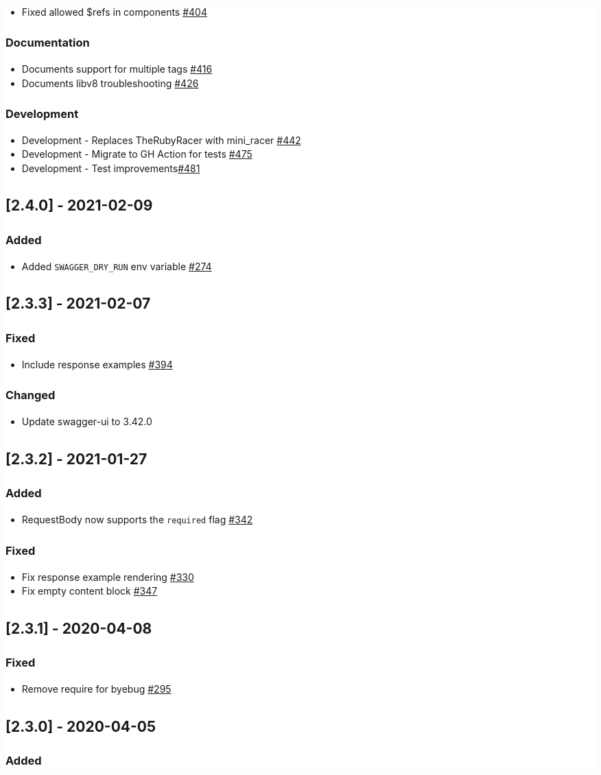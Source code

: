 - Fixed allowed $refs in components [#404](https://github.com/rswag/rswag/pull/404)

### Documentation

- Documents support for multiple tags [#416](https://github.com/rswag/rswag/pull/416)
- Documents libv8 troubleshooting [#426](https://github.com/rswag/rswag/pull/426)

### Development

- Development - Replaces TheRubyRacer with mini_racer [#442](https://github.com/rswag/rswag/pull/442)
- Development - Migrate to GH Action for tests [#475](https://github.com/rswag/rswag/pull/475)
- Development - Test improvements[#481](https://github.com/rswag/rswag/pull/481)

## [2.4.0] - 2021-02-09

### Added

- Added `SWAGGER_DRY_RUN` env variable [#274](https://github.com/rswag/rswag/pull/274)

## [2.3.3] - 2021-02-07

### Fixed

- Include response examples [#394](https://github.com/rswag/rswag/pull/394)

### Changed

- Update swagger-ui to 3.42.0

## [2.3.2] - 2021-01-27

### Added

- RequestBody now supports the `required` flag [#342](https://github.com/rswag/rswag/pull/342)

### Fixed

- Fix response example rendering [#330](https://github.com/rswag/rswag/pull/330)
- Fix empty content block [#347](https://github.com/rswag/rswag/pull/347)

## [2.3.1] - 2020-04-08

### Fixed

- Remove require for byebug [#295](https://github.com/rswag/rswag/issues/295)

## [2.3.0] - 2020-04-05

### Added
